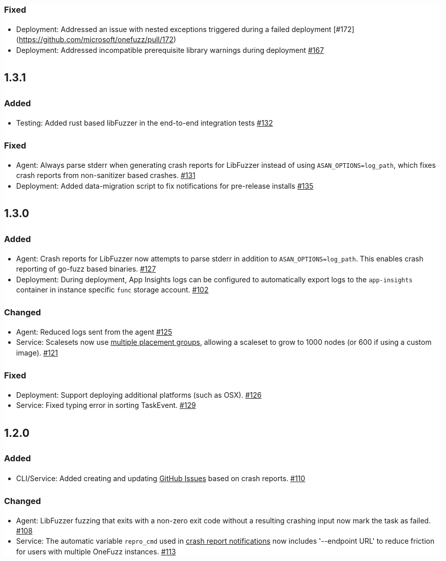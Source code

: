 ### Fixed
* Deployment: Addressed an issue with nested exceptions triggered during a failed deployment [#172]
(https://github.com/microsoft/onefuzz/pull/172)
* Deployment: Addressed incompatible prerequisite library warnings during deployment [#167](https://github.com/microsoft/onefuzz/pull/167)

## 1.3.1
### Added
* Testing: Added rust based libFuzzer in the end-to-end integration tests [#132](https://github.com/microsoft/onefuzz/pull/132)

### Fixed
* Agent: Always parse stderr when generating crash reports for LibFuzzer instead of using `ASAN_OPTIONS=log_path`, which fixes crash reports from non-sanitizer based crashes. [#131](https://github.com/microsoft/onefuzz/pull/131)
* Deployment: Added data-migration script to fix notifications for pre-release installs [#135](https://github.com/microsoft/onefuzz/pull/135)

## 1.3.0
### Added
* Agent: Crash reports for LibFuzzer now attempts to parse stderr in addition to `ASAN_OPTIONS=log_path`.  This enables crash reporting of go-fuzz based binaries.  [#127](https://github.com/microsoft/onefuzz/pull/127)
* Deployment: During deployment, App Insights logs can be configured to automatically export logs to the `app-insights` container in instance specific `func` storage account.  [#102](https://github.com/microsoft/onefuzz/pull/102)

### Changed
* Agent: Reduced logs sent from the agent [#125](https://github.com/microsoft/onefuzz/pull/125)
* Service: Scalesets now use [multiple placement groups](https://docs.microsoft.com/en-us/azure/virtual-machine-scale-sets/virtual-machine-scale-sets-placement-groups#placement-groups), allowing a scaleset to grow to 1000 nodes (or 600 if using a custom image).  [#121](https://github.com/microsoft/onefuzz/pull/121)

### Fixed
* Deployment: Support deploying additional platforms (such as OSX).  [#126](https://github.com/microsoft/onefuzz/pull/126)
* Service: Fixed typing error in sorting TaskEvent.  [#129](https://github.com/microsoft/onefuzz/pull/129)

## 1.2.0
### Added
* CLI/Service: Added creating and updating [GitHub Issues](docs/notifications/github.md) based on crash reports.  [#110](https://github.com/microsoft/onefuzz/pull/110)

### Changed
* Agent: LibFuzzer fuzzing that exits with a non-zero exit code without a resulting crashing input now mark the task as failed.  [#108](https://github.com/microsoft/onefuzz/pull/108)
* Service: The automatic variable `repro_cmd` used in [crash report notifications](docs/notifications.md) now includes '--endpoint URL' to reduce friction for users with multiple OneFuzz instances.  [#113](https://github.com/microsoft/onefuzz/pull/113)
